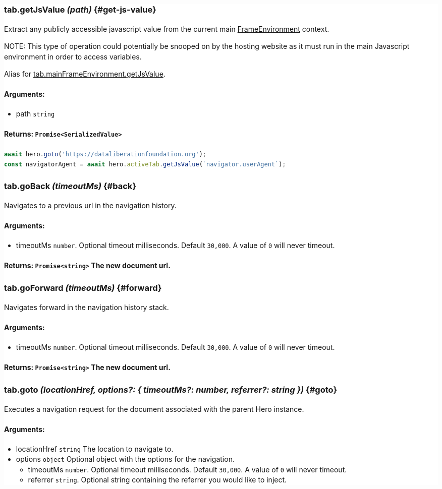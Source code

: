### tab.getJsValue *(path)* {#get-js-value}

Extract any publicly accessible javascript value from the current main [FrameEnvironment](../advanced-client/frame-environment.md) context.

NOTE: This type of operation could potentially be snooped on by the hosting website as it must run in the main Javascript environment
in order to access variables.

Alias for [tab.mainFrameEnvironment.getJsValue](../advanced-client/frame-environment.md#get-js-value).

#### **Arguments**:

- path `string`

#### **Returns**: `Promise<SerializedValue>`

```js
await hero.goto('https://dataliberationfoundation.org');
const navigatorAgent = await hero.activeTab.getJsValue(`navigator.userAgent`);
```

### tab.goBack *(timeoutMs)* {#back}

Navigates to a previous url in the navigation history.

#### **Arguments**:

- timeoutMs `number`. Optional timeout milliseconds. Default `30,000`. A value of `0` will never timeout.

#### **Returns**: `Promise<string>` The new document url.

### tab.goForward *(timeoutMs)* {#forward}

Navigates forward in the navigation history stack.

#### **Arguments**:

- timeoutMs `number`. Optional timeout milliseconds. Default `30,000`. A value of `0` will never timeout.

#### **Returns**: `Promise<string>` The new document url.

### tab.goto *(locationHref, options?: { timeoutMs?: number, referrer?: string })* {#goto}

Executes a navigation request for the document associated with the parent Hero instance.

#### **Arguments**:

- locationHref `string` The location to navigate to.
- options `object` Optional object with the options for the navigation.
  - timeoutMs `number`. Optional timeout milliseconds. Default `30,000`. A value of `0` will never timeout.
  - referrer `string`. Optional string containing the referrer you would like to inject.
